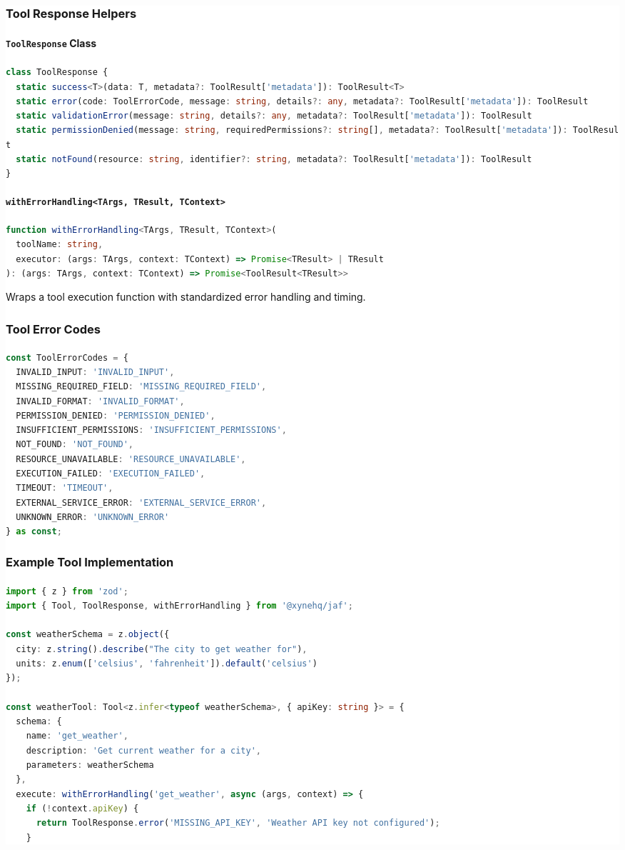 ### Tool Response Helpers

#### `ToolResponse` Class
```typescript
class ToolResponse {
  static success<T>(data: T, metadata?: ToolResult['metadata']): ToolResult<T>
  static error(code: ToolErrorCode, message: string, details?: any, metadata?: ToolResult['metadata']): ToolResult
  static validationError(message: string, details?: any, metadata?: ToolResult['metadata']): ToolResult
  static permissionDenied(message: string, requiredPermissions?: string[], metadata?: ToolResult['metadata']): ToolResult
  static notFound(resource: string, identifier?: string, metadata?: ToolResult['metadata']): ToolResult
}
```

#### `withErrorHandling<TArgs, TResult, TContext>`
```typescript
function withErrorHandling<TArgs, TResult, TContext>(
  toolName: string,
  executor: (args: TArgs, context: TContext) => Promise<TResult> | TResult
): (args: TArgs, context: TContext) => Promise<ToolResult<TResult>>
```

Wraps a tool execution function with standardized error handling and timing.

### Tool Error Codes
```typescript
const ToolErrorCodes = {
  INVALID_INPUT: 'INVALID_INPUT',
  MISSING_REQUIRED_FIELD: 'MISSING_REQUIRED_FIELD',
  INVALID_FORMAT: 'INVALID_FORMAT',
  PERMISSION_DENIED: 'PERMISSION_DENIED',
  INSUFFICIENT_PERMISSIONS: 'INSUFFICIENT_PERMISSIONS',
  NOT_FOUND: 'NOT_FOUND',
  RESOURCE_UNAVAILABLE: 'RESOURCE_UNAVAILABLE',
  EXECUTION_FAILED: 'EXECUTION_FAILED',
  TIMEOUT: 'TIMEOUT',
  EXTERNAL_SERVICE_ERROR: 'EXTERNAL_SERVICE_ERROR',
  UNKNOWN_ERROR: 'UNKNOWN_ERROR'
} as const;
```

### Example Tool Implementation
```typescript
import { z } from 'zod';
import { Tool, ToolResponse, withErrorHandling } from '@xynehq/jaf';

const weatherSchema = z.object({
  city: z.string().describe("The city to get weather for"),
  units: z.enum(['celsius', 'fahrenheit']).default('celsius')
});

const weatherTool: Tool<z.infer<typeof weatherSchema>, { apiKey: string }> = {
  schema: {
    name: 'get_weather',
    description: 'Get current weather for a city',
    parameters: weatherSchema
  },
  execute: withErrorHandling('get_weather', async (args, context) => {
    if (!context.apiKey) {
      return ToolResponse.error('MISSING_API_KEY', 'Weather API key not configured');
    }
```
